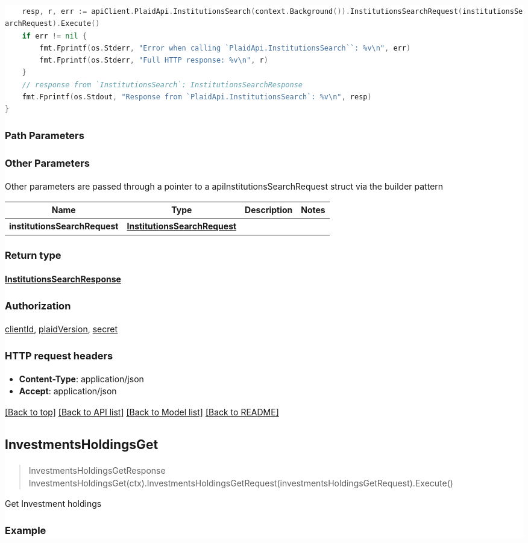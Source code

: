 ```go
    resp, r, err := apiClient.PlaidApi.InstitutionsSearch(context.Background()).InstitutionsSearchRequest(institutionsSearchRequest).Execute()
    if err != nil {
        fmt.Fprintf(os.Stderr, "Error when calling `PlaidApi.InstitutionsSearch``: %v\n", err)
        fmt.Fprintf(os.Stderr, "Full HTTP response: %v\n", r)
    }
    // response from `InstitutionsSearch`: InstitutionsSearchResponse
    fmt.Fprintf(os.Stdout, "Response from `PlaidApi.InstitutionsSearch`: %v\n", resp)
}
```

### Path Parameters



### Other Parameters

Other parameters are passed through a pointer to a apiInstitutionsSearchRequest struct via the builder pattern


Name | Type | Description  | Notes
------------- | ------------- | ------------- | -------------
 **institutionsSearchRequest** | [**InstitutionsSearchRequest**](InstitutionsSearchRequest.md) |  | 

### Return type

[**InstitutionsSearchResponse**](InstitutionsSearchResponse.md)

### Authorization

[clientId](../README.md#clientId), [plaidVersion](../README.md#plaidVersion), [secret](../README.md#secret)

### HTTP request headers

- **Content-Type**: application/json
- **Accept**: application/json

[[Back to top]](#) [[Back to API list]](../README.md#documentation-for-api-endpoints)
[[Back to Model list]](../README.md#documentation-for-models)
[[Back to README]](../README.md)


## InvestmentsHoldingsGet

> InvestmentsHoldingsGetResponse InvestmentsHoldingsGet(ctx).InvestmentsHoldingsGetRequest(investmentsHoldingsGetRequest).Execute()

Get Investment holdings



### Example
